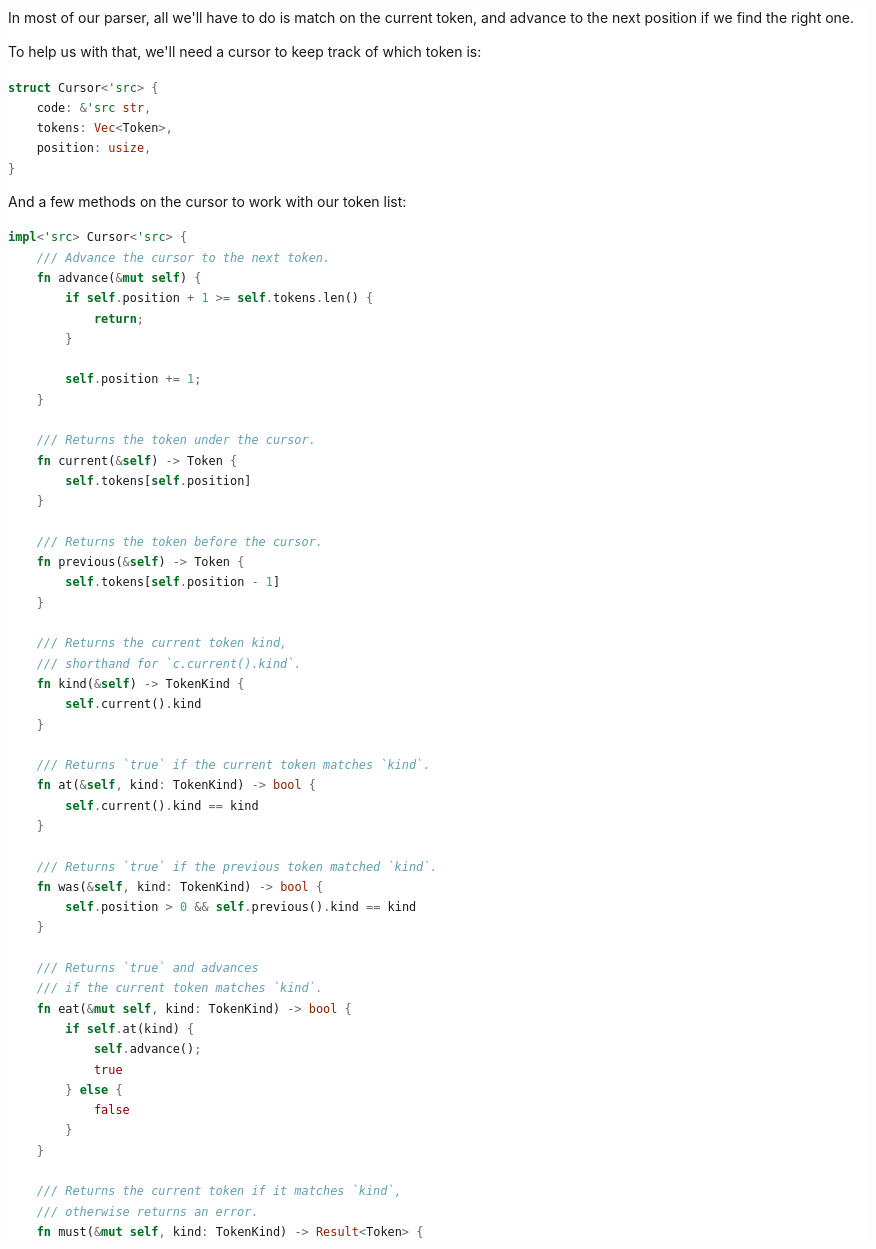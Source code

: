 In most of our parser, all we'll have to do is match on the current token,
and advance to the next position if we find the right one.

To help us with that, we'll need a cursor to keep track of which token is:

```rust
struct Cursor<'src> {
    code: &'src str,
    tokens: Vec<Token>,
    position: usize,
}
```

And a few methods on the cursor to work with our token list:

```rust
impl<'src> Cursor<'src> {
    /// Advance the cursor to the next token.
    fn advance(&mut self) {
        if self.position + 1 >= self.tokens.len() {
            return;
        }

        self.position += 1;
    }

    /// Returns the token under the cursor.
    fn current(&self) -> Token {
        self.tokens[self.position]
    }

    /// Returns the token before the cursor.
    fn previous(&self) -> Token {
        self.tokens[self.position - 1]
    }

    /// Returns the current token kind,
    /// shorthand for `c.current().kind`.
    fn kind(&self) -> TokenKind {
        self.current().kind
    }

    /// Returns `true` if the current token matches `kind`.
    fn at(&self, kind: TokenKind) -> bool {
        self.current().kind == kind
    }

    /// Returns `true` if the previous token matched `kind`.
    fn was(&self, kind: TokenKind) -> bool {
        self.position > 0 && self.previous().kind == kind
    }

    /// Returns `true` and advances
    /// if the current token matches `kind`.
    fn eat(&mut self, kind: TokenKind) -> bool {
        if self.at(kind) {
            self.advance();
            true
        } else {
            false
        }
    }

    /// Returns the current token if it matches `kind`,
    /// otherwise returns an error.
    fn must(&mut self, kind: TokenKind) -> Result<Token> {
```

[^1]: Before I get flamed: This is a _gross_ oversimplification.
[^10]: Or at least how I understand it, I'm no academic!
[^2]: You can also parse straight into executable code.
[^3]: Concrete syntax trees are often used in [language servers](https://en.wikipedia.org/wiki/Language_Server_Protocol).
[^4]: Any similarity in name to existing programming languages is purely coincidental, I looked it up and didn't find anything.
[^5]: We're going all in on expressions with no `return` keyword! This complicates the parser a bit, but also makes it more
[^6]: Our `Span` type is like `Range<u32>`, but it implements `Copy`. The standard library can't break the `Range` type, so
[^8]: We could also read one Rust `char` at a time. We won't allow unicode outside of strings, and spans are easier to produce when dealing
[^7]: It's possible to write a parser that doesn't stop at anything, and treats errors as part of the syntax tree. Another technique common in language servers!
[^9]: [Attempts](https://www.iso.org/standard/26153.html) [have been](https://www.cl.cam.ac.uk/~mgk25/iso-ebnf.html) [made](https://en.wikipedia.org/wiki/Extended_Backus%E2%80%93Naur_form) to standardise it,
[^12]: I cannot recommend this book enough. The web version was my entrypoint into programming languages.
[^13]: An identifier is a name given to some construct, like a function or variable.
[^14]: A string is a sequence of characters, in our case wrapped in double quotes. They're used to store arbitrary text directly in source code. 
[^15]: Meaning there is no `return` keyword which tells the compiler that you want a specific value to be the return value.
[^16]: These may appear in a few places, such as function calls (`f(a, b, c,)`) and parameter lists (`fn f(a, b, c,) {}`).
[^17]: Until we hit a [stack overflow](https://en.wikipedia.org/wiki/Stack_overflow). There are ways to solve that. We could [manually allocate our own stack](https://docs.rs/stacker/latest/stacker/)
[^11]: Well, at least in the parser. If functions can be declared in any scope, that means you have to track them in every scope